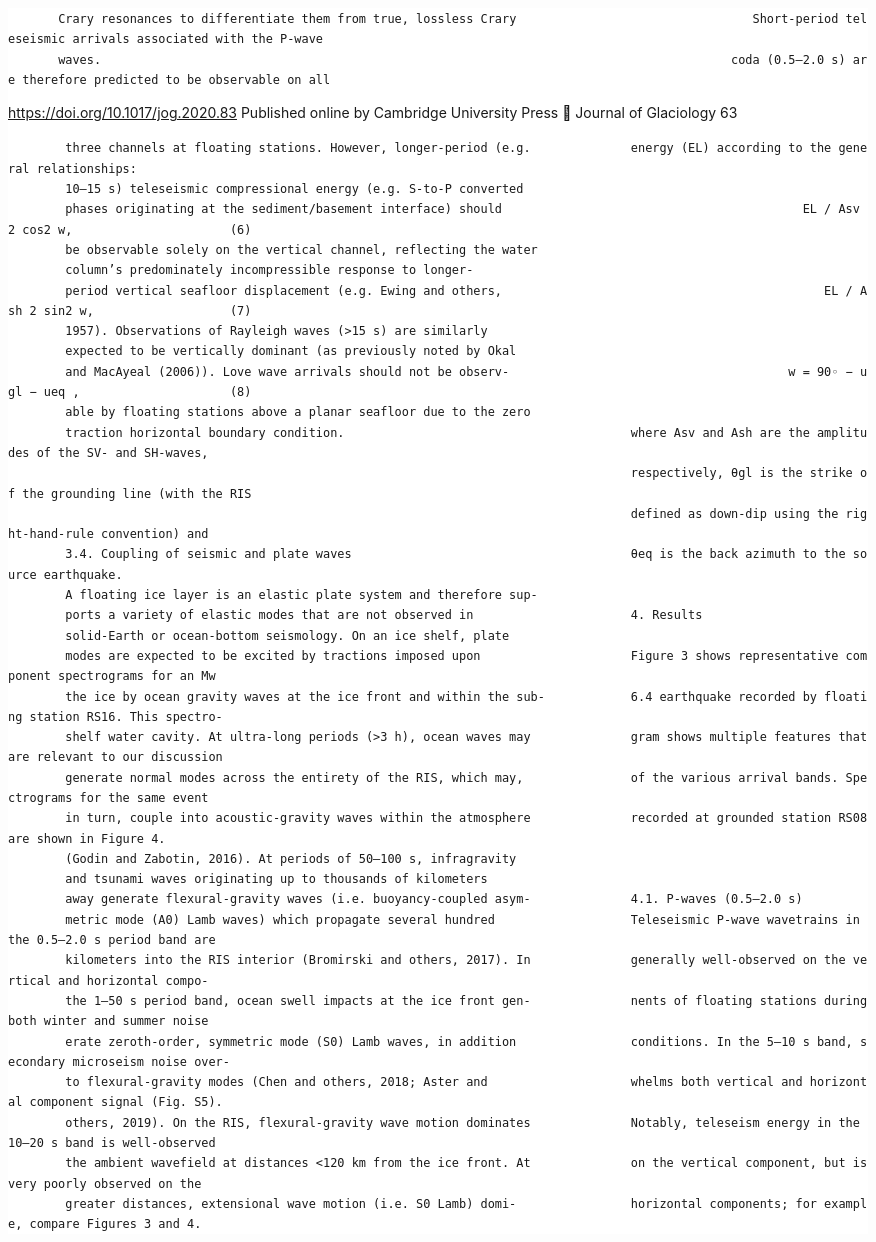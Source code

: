           Crary resonances to differentiate them from true, lossless Crary                                 Short-period teleseismic arrivals associated with the P-wave
           waves.                                                                                        coda (0.5–2.0 s) are therefore predicted to be observable on all


https://doi.org/10.1017/jog.2020.83 Published online by Cambridge University Press
            Journal of Glaciology                                                                                                                          63


            three channels at floating stations. However, longer-period (e.g.              energy (EL) according to the general relationships:
            10–15 s) teleseismic compressional energy (e.g. S-to-P converted
            phases originating at the sediment/basement interface) should                                          EL / Asv 2 cos2 w,                      (6)
            be observable solely on the vertical channel, reflecting the water
            column’s predominately incompressible response to longer-
            period vertical seafloor displacement (e.g. Ewing and others,                                             EL / Ash 2 sin2 w,                   (7)
            1957). Observations of Rayleigh waves (>15 s) are similarly
            expected to be vertically dominant (as previously noted by Okal
            and MacAyeal (2006)). Love wave arrivals should not be observ-                                       w = 90◦ − ugl − ueq ,                     (8)
            able by floating stations above a planar seafloor due to the zero
            traction horizontal boundary condition.                                        where Asv and Ash are the amplitudes of the SV- and SH-waves,
                                                                                           respectively, θgl is the strike of the grounding line (with the RIS
                                                                                           defined as down-dip using the right-hand-rule convention) and
            3.4. Coupling of seismic and plate waves                                       θeq is the back azimuth to the source earthquake.
            A floating ice layer is an elastic plate system and therefore sup-
            ports a variety of elastic modes that are not observed in                      4. Results
            solid-Earth or ocean-bottom seismology. On an ice shelf, plate
            modes are expected to be excited by tractions imposed upon                     Figure 3 shows representative component spectrograms for an Mw
            the ice by ocean gravity waves at the ice front and within the sub-            6.4 earthquake recorded by floating station RS16. This spectro-
            shelf water cavity. At ultra-long periods (>3 h), ocean waves may              gram shows multiple features that are relevant to our discussion
            generate normal modes across the entirety of the RIS, which may,               of the various arrival bands. Spectrograms for the same event
            in turn, couple into acoustic-gravity waves within the atmosphere              recorded at grounded station RS08 are shown in Figure 4.
            (Godin and Zabotin, 2016). At periods of 50–100 s, infragravity
            and tsunami waves originating up to thousands of kilometers
            away generate flexural-gravity waves (i.e. buoyancy-coupled asym-              4.1. P-waves (0.5–2.0 s)
            metric mode (A0) Lamb waves) which propagate several hundred                   Teleseismic P-wave wavetrains in the 0.5–2.0 s period band are
            kilometers into the RIS interior (Bromirski and others, 2017). In              generally well-observed on the vertical and horizontal compo-
            the 1–50 s period band, ocean swell impacts at the ice front gen-              nents of floating stations during both winter and summer noise
            erate zeroth-order, symmetric mode (S0) Lamb waves, in addition                conditions. In the 5–10 s band, secondary microseism noise over-
            to flexural-gravity modes (Chen and others, 2018; Aster and                    whelms both vertical and horizontal component signal (Fig. S5).
            others, 2019). On the RIS, flexural-gravity wave motion dominates              Notably, teleseism energy in the 10–20 s band is well-observed
            the ambient wavefield at distances <120 km from the ice front. At              on the vertical component, but is very poorly observed on the
            greater distances, extensional wave motion (i.e. S0 Lamb) domi-                horizontal components; for example, compare Figures 3 and 4.